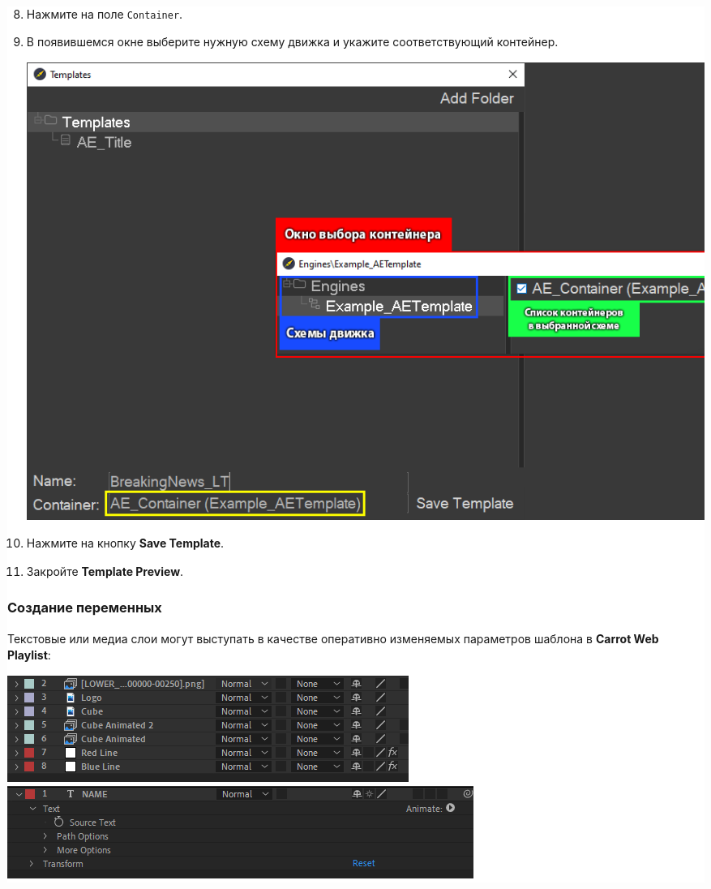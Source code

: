 8. Нажмите на поле `Container`.

9. В появившемся окне выберите нужную схему движка и укажите соответствующий контейнер.

    ![](_images\workflow_AE\stage_13.png)

10. Нажмите на кнопку **Save Template**.
11. Закройте **Template Preview**.

### Создание переменных
Текстовые или медиа слои могут выступать в качестве оперативно изменяемых параметров шаблона в **Carrot Web Playlist**:

![](_images/image120.png)
![](_images/image100.png)
